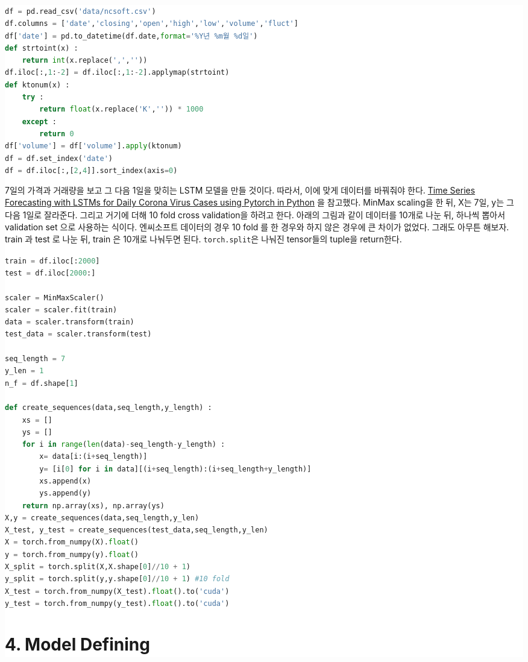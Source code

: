 ```python
df = pd.read_csv('data/ncsoft.csv')
df.columns = ['date','closing','open','high','low','volume','fluct']
df['date'] = pd.to_datetime(df.date,format='%Y년 %m월 %d일')
def strtoint(x) :
    return int(x.replace(',',''))
df.iloc[:,1:-2] = df.iloc[:,1:-2].applymap(strtoint)
def ktonum(x) :
    try :
        return float(x.replace('K','')) * 1000
    except :
        return 0
df['volume'] = df['volume'].apply(ktonum)
df = df.set_index('date')
df = df.iloc[:,[2,4]].sort_index(axis=0)
```
7일의 가격과 거래량을 보고 그 다음 1일을 맞히는 LSTM 모델을 만들 것이다. 따라서, 이에 맞게 데이터를 바꿔줘야 한다. [Time Series Forecasting with LSTMs for Daily Corona Virus Cases using Pytorch in Python](https://www.curiousily.com/posts/time-series-forecasting-with-lstm-for-daily-coronavirus-cases/) 을 참고했다. MinMax scaling을 한 뒤, X는 7일, y는 그 다음 1일로 잘라준다. 그리고 거기에 더해 10 fold cross validation을 하려고 한다. 아래의 그림과 같이 데이터를 10개로 나눈 뒤, 하나씩 뽑아서 validation set 으로 사용하는 식이다. 엔씨소프트 데이터의 경우 10 fold 를 한 경우와 하지 않은 경우에 큰 차이가 없었다. 그래도 아무튼 해보자. train 과 test 로 나눈 뒤, train 은 10개로 나눠두면 된다. `torch.split`은 나눠진 tensor들의 tuple을 return한다.

```python
train = df.iloc[:2000]
test = df.iloc[2000:]

scaler = MinMaxScaler()
scaler = scaler.fit(train)
data = scaler.transform(train)
test_data = scaler.transform(test)

seq_length = 7
y_len = 1
n_f = df.shape[1]

def create_sequences(data,seq_length,y_length) :
    xs = []
    ys = []
    for i in range(len(data)-seq_length-y_length) :
        x= data[i:(i+seq_length)]
        y= [i[0] for i in data][(i+seq_length):(i+seq_length+y_length)]
        xs.append(x)
        ys.append(y)
    return np.array(xs), np.array(ys)
X,y = create_sequences(data,seq_length,y_len)
X_test, y_test = create_sequences(test_data,seq_length,y_len)
X = torch.from_numpy(X).float()
y = torch.from_numpy(y).float()
X_split = torch.split(X,X.shape[0]//10 + 1)
y_split = torch.split(y,y.shape[0]//10 + 1) #10 fold
X_test = torch.from_numpy(X_test).float().to('cuda')
y_test = torch.from_numpy(y_test).float().to('cuda')
```
# 4. Model Defining
